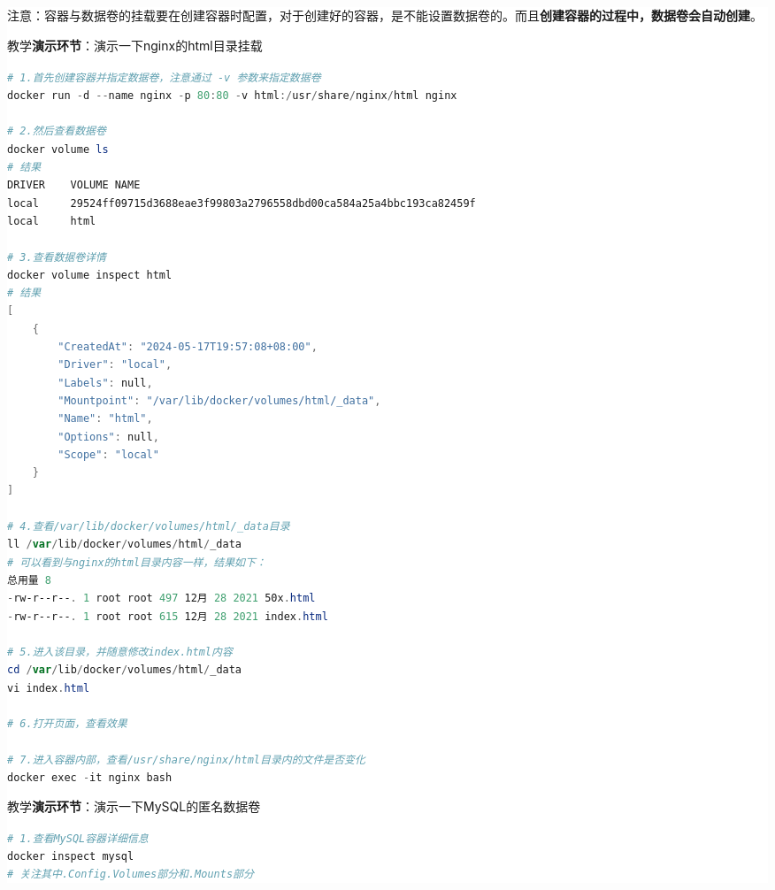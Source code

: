 注意：容器与数据卷的挂载要在创建容器时配置，对于创建好的容器，是不能设置数据卷的。而且**创建容器的过程中，数据卷会自动创建**。

教学**演示环节**：演示一下nginx的html目录挂载
```PowerShell
# 1.首先创建容器并指定数据卷，注意通过 -v 参数来指定数据卷
docker run -d --name nginx -p 80:80 -v html:/usr/share/nginx/html nginx

# 2.然后查看数据卷
docker volume ls
# 结果
DRIVER    VOLUME NAME
local     29524ff09715d3688eae3f99803a2796558dbd00ca584a25a4bbc193ca82459f
local     html

# 3.查看数据卷详情
docker volume inspect html
# 结果
[
    {
        "CreatedAt": "2024-05-17T19:57:08+08:00",
        "Driver": "local",
        "Labels": null,
        "Mountpoint": "/var/lib/docker/volumes/html/_data",
        "Name": "html",
        "Options": null,
        "Scope": "local"
    }
]

# 4.查看/var/lib/docker/volumes/html/_data目录
ll /var/lib/docker/volumes/html/_data
# 可以看到与nginx的html目录内容一样，结果如下：
总用量 8
-rw-r--r--. 1 root root 497 12月 28 2021 50x.html
-rw-r--r--. 1 root root 615 12月 28 2021 index.html

# 5.进入该目录，并随意修改index.html内容
cd /var/lib/docker/volumes/html/_data
vi index.html

# 6.打开页面，查看效果

# 7.进入容器内部，查看/usr/share/nginx/html目录内的文件是否变化
docker exec -it nginx bash
```

教学**演示环节**：演示一下MySQL的匿名数据卷
```PowerShell
# 1.查看MySQL容器详细信息
docker inspect mysql
# 关注其中.Config.Volumes部分和.Mounts部分
```

